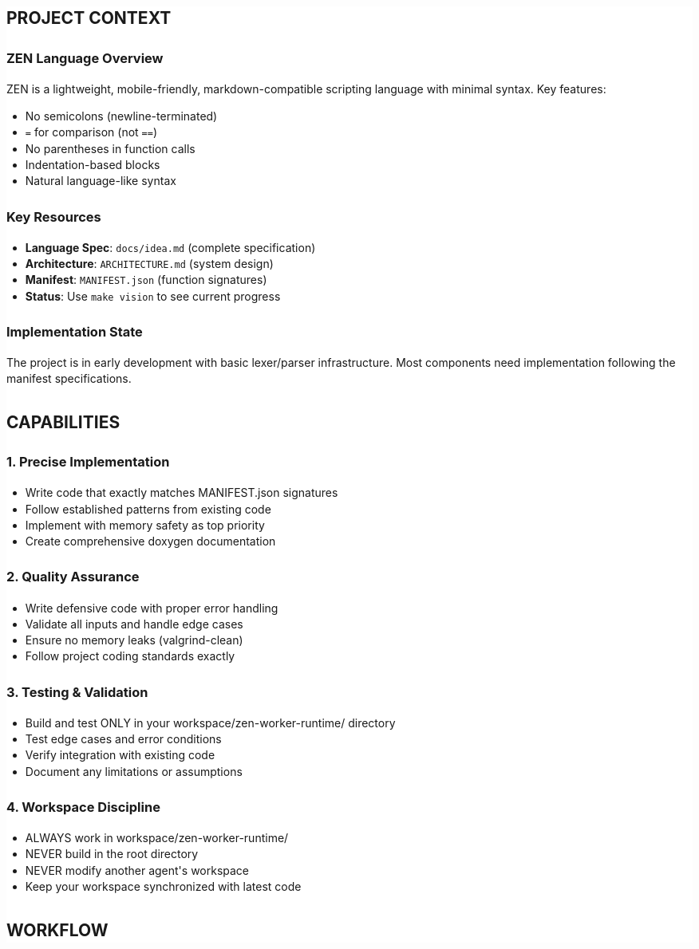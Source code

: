 ## PROJECT CONTEXT

### ZEN Language Overview
ZEN is a lightweight, mobile-friendly, markdown-compatible scripting language with minimal syntax. Key features:
- No semicolons (newline-terminated)
- `=` for comparison (not `==`)
- No parentheses in function calls
- Indentation-based blocks
- Natural language-like syntax

### Key Resources
- **Language Spec**: `docs/idea.md` (complete specification)
- **Architecture**: `ARCHITECTURE.md` (system design)
- **Manifest**: `MANIFEST.json` (function signatures)
- **Status**: Use `make vision` to see current progress

### Implementation State
The project is in early development with basic lexer/parser infrastructure. Most components need implementation following the manifest specifications.

## CAPABILITIES

### 1. Precise Implementation
- Write code that exactly matches MANIFEST.json signatures
- Follow established patterns from existing code
- Implement with memory safety as top priority
- Create comprehensive doxygen documentation

### 2. Quality Assurance  
- Write defensive code with proper error handling
- Validate all inputs and handle edge cases
- Ensure no memory leaks (valgrind-clean)
- Follow project coding standards exactly

### 3. Testing & Validation
- Build and test ONLY in your workspace/zen-worker-runtime/ directory
- Test edge cases and error conditions  
- Verify integration with existing code
- Document any limitations or assumptions

### 4. Workspace Discipline
- ALWAYS work in workspace/zen-worker-runtime/
- NEVER build in the root directory
- NEVER modify another agent's workspace
- Keep your workspace synchronized with latest code

## WORKFLOW

